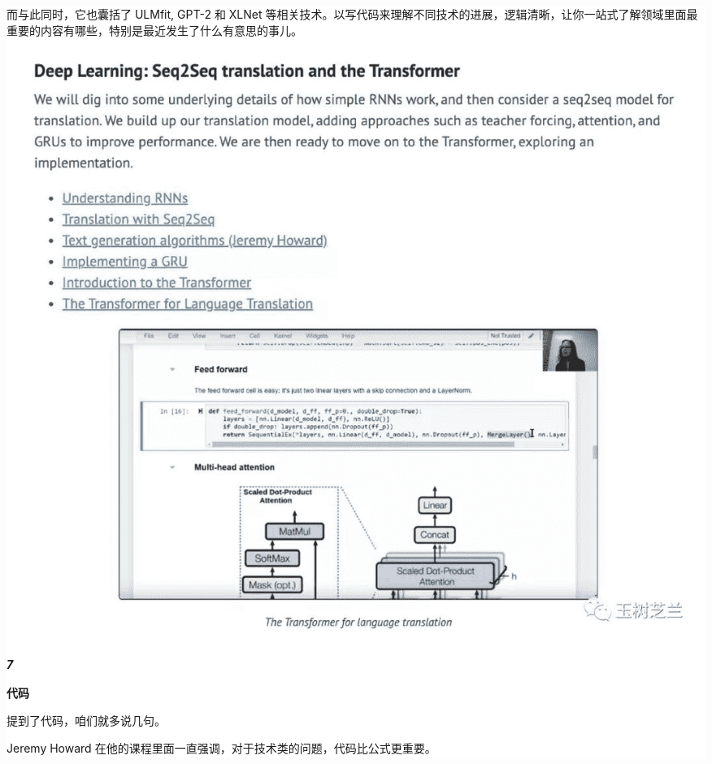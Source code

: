 而与此同时，它也囊括了 ULMfit, GPT-2 和 XLNet 等相关技术。以写代码来理解不同技术的进展，逻辑清晰，让你一站式了解领域里面最重要的内容有哪些，特别是最近发生了什么有意思的事儿。

![640?wx_fmt=jpeg](../img/413d23637551f1596430609d67576c08.png)

***7***

**代码**

提到了代码，咱们就多说几句。

Jeremy Howard 在他的课程里面一直强调，对于技术类的问题，代码比公式更重要。
